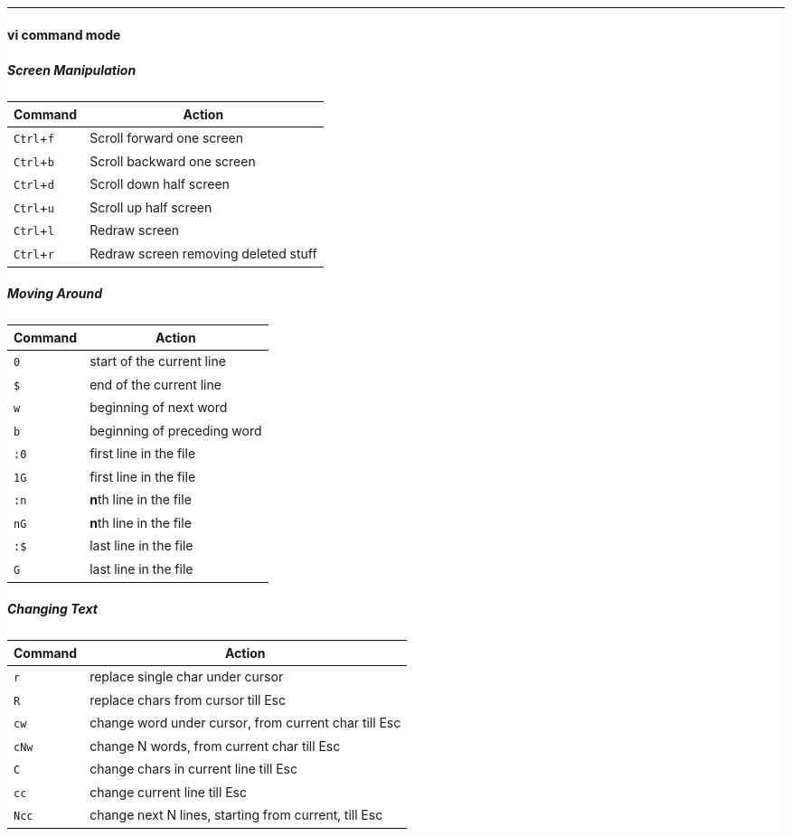 ___

#### vi command mode

##### Screen Manipulation

| Command  | Action  |
|---|---|
|	`Ctrl`+`f`	|	Scroll forward one screen	|
|	`Ctrl`+`b`	|	Scroll backward one screen	|
|	`Ctrl`+`d`	|	Scroll down half screen	|
|	`Ctrl`+`u`	|	Scroll up half screen		|
|	`Ctrl`+`l`	|	Redraw screen			|
|	`Ctrl`+`r`	|	Redraw screen removing deleted stuff	|

##### Moving Around

| Command  | Action  |
|---|---|
|	`0`	|	start of the current line	|
|	`$`	|	end of the current line	|
|	`w`	|	beginning of next word	|
|	`b`	|	beginning of preceding word	|
|	`:0`	|	first line in the file	|
|	`1G`	|	first line in the file	|
|	`:n`	|	**n**th line in the file	|
|	`nG`	|	**n**th line in the file	|
|	`:$`	|	last line in the file	|
|	`G`	|	last line in the file	|

##### Changing Text

| Command  | Action  |
|---|---|
|	`r`	|	replace single char under cursor	|
|	`R`	|	replace chars from cursor till Esc	|
|	`cw`	|	change word under cursor, from current char till Esc	|
|	`cNw`	|	change N words, from current char till Esc	|
|	`C`	|	change chars in current line till Esc	|
|	`cc`	|	change current line till Esc	|
|	`Ncc`	|	change next N lines, starting from current, till Esc	|
